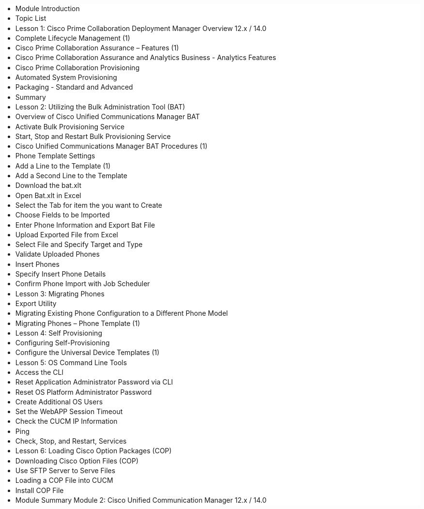 
- Module Introduction
- Topic List
- Lesson 1: Cisco Prime Collaboration Deployment Manager Overview 12.x / 14.0
- Complete Lifecycle Management (1)
- Cisco Prime Collaboration Assurance – Features (1)
- Cisco Prime Collaboration Assurance and Analytics Business - Analytics Features
- Cisco Prime Collaboration Provisioning
- Automated System Provisioning
- Packaging - Standard and Advanced
- Summary
- Lesson 2: Utilizing the Bulk Administration Tool (BAT)
- Overview of Cisco Unified Communications Manager BAT
- Activate Bulk Provisioning Service
- Start, Stop and Restart Bulk Provisioning Service
- Cisco Unified Communications Manager BAT Procedures (1)
- Phone Template Settings
- Add a Line to the Template (1)
- Add a Second Line to the Template
- Download the bat.xlt
- Open Bat.xlt in Excel
- Select the Tab for item the you want to Create
- Choose Fields to be Imported
- Enter Phone Information and Export Bat File
- Upload Exported File from Excel
- Select File and Specify Target and Type
- Validate Uploaded Phones
- Insert Phones
- Specify Insert Phone Details
- Confirm Phone Import with Job Scheduler
- Lesson 3: Migrating Phones
- Export Utility
- Migrating Existing Phone Configuration to a Different Phone Model
- Migrating Phones – Phone Template (1)
- Lesson 4: Self Provisioning
- Configuring Self-Provisioning
- Configure the Universal Device Templates (1)
- Lesson 5: OS Command Line Tools
- Access the CLl
- Reset Application Administrator Password via CLI
- Reset OS Platform Administrator Password
- Create Additional OS Users
- Set the WebAPP Session Timeout
- Check the CUCM IP Information
- Ping
- Check, Stop, and Restart, Services
- Lesson 6: Loading Cisco Option Packages (COP)
- Downloading Cisco Option Files (COP)
- Use SFTP Server to Serve Files
- Loading a COP File into CUCM
- Install COP File
- Module Summary
Module 2: Cisco Unified Communication Manager 12.x / 14.0
